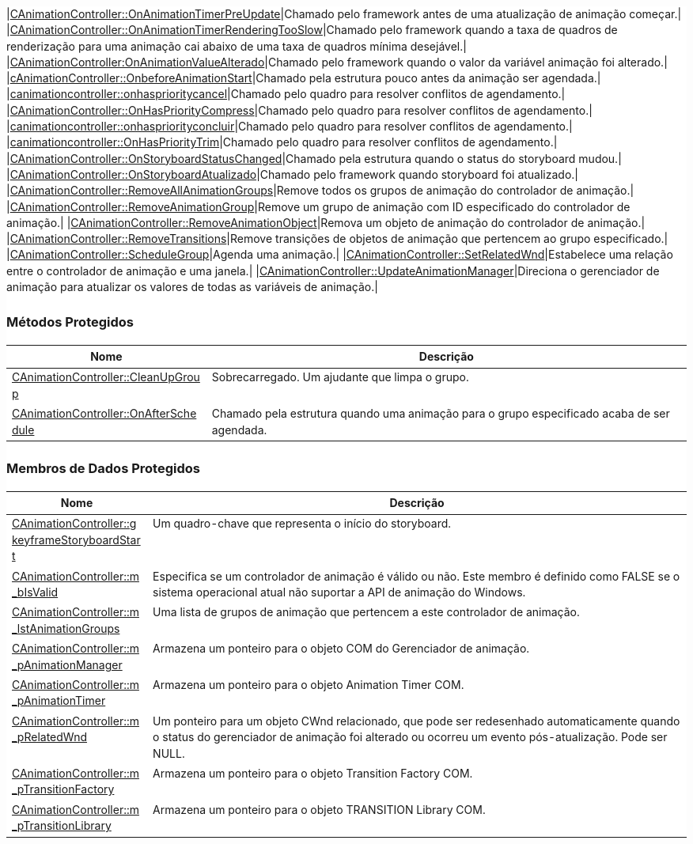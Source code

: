 |[CAnimationController::OnAnimationTimerPreUpdate](#onanimationtimerpreupdate)|Chamado pelo framework antes de uma atualização de animação começar.|
|[CAnimationController::OnAnimationTimerRenderingTooSlow](#onanimationtimerrenderingtooslow)|Chamado pelo framework quando a taxa de quadros de renderização para uma animação cai abaixo de uma taxa de quadros mínima desejável.|
|[CAnimationController:OnAnimationValueAlterado](#onanimationvaluechanged)|Chamado pelo framework quando o valor da variável animação foi alterado.|
|[cAnimationController::OnbeforeAnimationStart](#onbeforeanimationstart)|Chamado pela estrutura pouco antes da animação ser agendada.|
|[canimationcontroller::onhasprioritycancel](#onhasprioritycancel)|Chamado pelo quadro para resolver conflitos de agendamento.|
|[CAnimationController::OnHasPriorityCompress](#onhasprioritycompress)|Chamado pelo quadro para resolver conflitos de agendamento.|
|[canimationcontroller::onhaspriorityconcluir](#onhaspriorityconclude)|Chamado pelo quadro para resolver conflitos de agendamento.|
|[canimationcontroller::OnHasPriorityTrim](#onhasprioritytrim)|Chamado pelo quadro para resolver conflitos de agendamento.|
|[CAnimationController::OnStoryboardStatusChanged](#onstoryboardstatuschanged)|Chamado pela estrutura quando o status do storyboard mudou.|
|[CAnimationController::OnStoryboardAtualizado](#onstoryboardupdated)|Chamado pelo framework quando storyboard foi atualizado.|
|[CAnimationController::RemoveAllAnimationGroups](#removeallanimationgroups)|Remove todos os grupos de animação do controlador de animação.|
|[CAnimationController::RemoveAnimationGroup](#removeanimationgroup)|Remove um grupo de animação com ID especificado do controlador de animação.|
|[CAnimationController::RemoveAnimationObject](#removeanimationobject)|Remova um objeto de animação do controlador de animação.|
|[CAnimationController::RemoveTransitions](#removetransitions)|Remove transições de objetos de animação que pertencem ao grupo especificado.|
|[CAnimationController::ScheduleGroup](#schedulegroup)|Agenda uma animação.|
|[CAnimationController::SetRelatedWnd](#setrelatedwnd)|Estabelece uma relação entre o controlador de animação e uma janela.|
|[CAnimationController::UpdateAnimationManager](#updateanimationmanager)|Direciona o gerenciador de animação para atualizar os valores de todas as variáveis de animação.|

### <a name="protected-methods"></a>Métodos Protegidos

|Nome|Descrição|
|----------|-----------------|
|[CAnimationController::CleanUpGroup](#cleanupgroup)|Sobrecarregado. Um ajudante que limpa o grupo.|
|[CAnimationController::OnAfterSchedule](#onafterschedule)|Chamado pela estrutura quando uma animação para o grupo especificado acaba de ser agendada.|

### <a name="protected-data-members"></a>Membros de Dados Protegidos

|Nome|Descrição|
|----------|-----------------|
|[CAnimationController::gkeyframeStoryboardStart](#g_keyframestoryboardstart)|Um quadro-chave que representa o início do storyboard.|
|[CAnimationController::m_bIsValid](#m_bisvalid)|Especifica se um controlador de animação é válido ou não. Este membro é definido como FALSE se o sistema operacional atual não suportar a API de animação do Windows.|
|[CAnimationController::m_lstAnimationGroups](#m_lstanimationgroups)|Uma lista de grupos de animação que pertencem a este controlador de animação.|
|[CAnimationController::m_pAnimationManager](#m_panimationmanager)|Armazena um ponteiro para o objeto COM do Gerenciador de animação.|
|[CAnimationController::m_pAnimationTimer](#m_panimationtimer)|Armazena um ponteiro para o objeto Animation Timer COM.|
|[CAnimationController::m_pRelatedWnd](#m_prelatedwnd)|Um ponteiro para um objeto CWnd relacionado, que pode ser redesenhado automaticamente quando o status do gerenciador de animação foi alterado ou ocorreu um evento pós-atualização. Pode ser NULL.|
|[CAnimationController::m_pTransitionFactory](#m_ptransitionfactory)|Armazena um ponteiro para o objeto Transition Factory COM.|
|[CAnimationController::m_pTransitionLibrary](#m_ptransitionlibrary)|Armazena um ponteiro para o objeto TRANSITION Library COM.|
